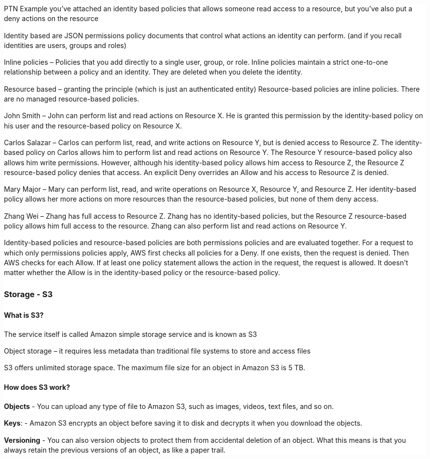 PTN Example you’ve attached an identity based policies that allows someone read access to a resource, but you’ve also put a deny actions on the resource


Identity based are JSON permissions policy documents that control what actions an identity can perform. (and if you recall identities are users, groups and roles)

Inline policies – Policies that you add directly to a single user, group, or role. Inline policies maintain a strict one-to-one relationship between a policy and an identity. They are deleted when you delete the identity.

Resource based – granting the principle (which is just an authenticated entity)
Resource-based policies are inline policies. There are no managed resource-based policies.


John Smith – John can perform list and read actions on Resource X. He is granted this permission by the identity-based policy on his user and the resource-based policy on Resource X.

Carlos Salazar – Carlos can perform list, read, and write actions on Resource Y, but is denied access to Resource Z. The identity-based policy on Carlos allows him to perform list and read actions on Resource Y. The Resource Y resource-based policy also allows him write permissions. However, although his identity-based policy allows him access to Resource Z, the Resource Z resource-based policy denies that access. An explicit Deny overrides an Allow and his access to Resource Z is denied. 

Mary Major – Mary can perform list, read, and write operations on Resource X, Resource Y, and Resource Z. Her identity-based policy allows her more actions on more resources than the resource-based policies, but none of them deny access.

Zhang Wei – Zhang has full access to Resource Z. Zhang has no identity-based policies, but the Resource Z resource-based policy allows him full access to the resource. Zhang can also perform list and read actions on Resource Y.


Identity-based policies and resource-based policies are both permissions policies and are evaluated together. For a request to which only permissions policies apply, AWS first checks all policies for a Deny. If one exists, then the request is denied. Then AWS checks for each Allow. If at least one policy statement allows the action in the request, the request is allowed. It doesn't matter whether the Allow is in the identity-based policy or the resource-based policy.



### Storage - S3

#### What is S3?
The service itself is called Amazon simple storage service and is known as S3

Object storage – it requires less metadata than traditional file systems to store and access files

S3 offers unlimited storage space. The maximum file size for an object in Amazon S3 is 5 TB.

#### How does S3 work?
**Objects** - You can upload any type of file to Amazon S3, such as images, videos, text files, and so on. 

**Keys**: -  Amazon S3 encrypts an object before saving it to disk and decrypts it when you download the objects.

**Versioning** - You can also version objects to protect them from accidental deletion of an object. What this means is that you always retain the previous versions of an object, as like a paper trail.
